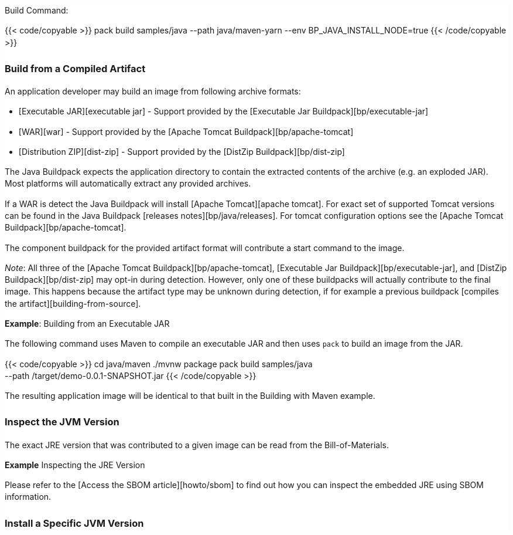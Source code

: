 Build Command:

{{< code/copyable >}} pack build samples/java
--path java/maven-yarn --env BP_JAVA_INSTALL_NODE=true
{{< /code/copyable >}}

### Build from a Compiled Artifact

An application developer may build an image from following archive formats:

* [Executable JAR][executable jar] - Support provided by the [Executable Jar Buildpack][bp/executable-jar]

* [WAR][war] - Support provided by the [Apache Tomcat Buildpack][bp/apache-tomcat]
* [Distribution ZIP][dist-zip] - Support provided by the [DistZip Buildpack][bp/dist-zip]

The Java Buildpack expects the application directory to contain the extracted contents of the archive (e.g. an exploded JAR). Most platforms will automatically extract any provided archives.

If a WAR is detect the Java Buildpack will install [Apache Tomcat][apache tomcat]. For exact set of supported Tomcat versions can be found in the Java Buildpack [releases notes][bp/java/releases]. For tomcat configuration options see the [Apache Tomcat Buildpack][bp/apache-tomcat].


The component buildpack for the provided artifact format will contribute a start command to the image.

*Note*: All three of the [Apache Tomcat Buildpack][bp/apache-tomcat],
[Executable Jar Buildpack][bp/executable-jar], and [DistZip
Buildpack][bp/dist-zip] may opt-in during detection. However, only one of these
buildpacks will actually contribute to the final image. This happens because
the artifact type may be unknown during detection, if for example a previous
buildpack [compiles the artifact][building-from-source].

**Example**: Building from an Executable JAR

The following command uses Maven to compile an executable JAR and then uses `pack` to build an image from the JAR.

{{< code/copyable >}}
cd java/maven
./mvnw package
pack build samples/java \
   --path /target/demo-0.0.1-SNAPSHOT.jar
{{< /code/copyable >}}

The resulting application image will be identical to that built in the Building with Maven example.

### Inspect the JVM Version

The exact JRE version that was contributed to a given image can be read from the Bill-of-Materials.

**Example** Inspecting the JRE Version

Please refer to the [Access the SBOM article][howto/sbom] to find out how you can inspect the embedded JRE using SBOM information.

### Install a Specific JVM Version
